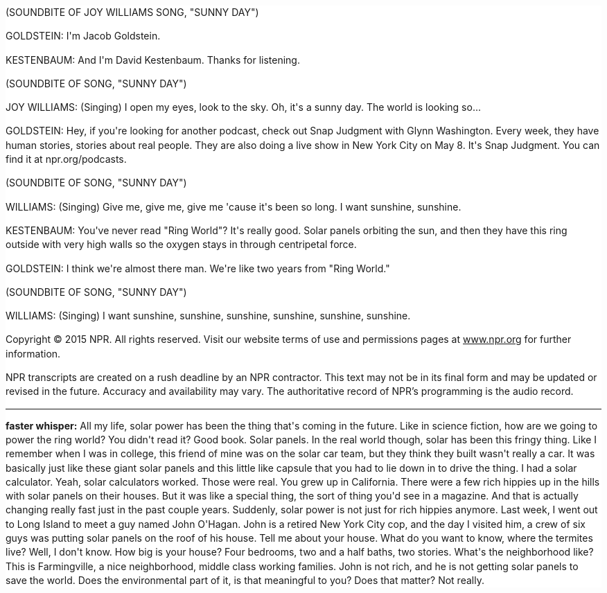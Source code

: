 (SOUNDBITE OF JOY WILLIAMS SONG, "SUNNY DAY")

GOLDSTEIN: I'm Jacob Goldstein.

KESTENBAUM: And I'm David Kestenbaum. Thanks for listening.

(SOUNDBITE OF SONG, "SUNNY DAY")

JOY WILLIAMS: (Singing) I open my eyes, look to the sky. Oh, it's a sunny day. The world is looking so...

GOLDSTEIN: Hey, if you're looking for another podcast, check out Snap Judgment with Glynn Washington. Every week, they have human stories, stories about real people. They are also doing a live show in New York City on May 8. It's Snap Judgment. You can find it at npr.org/podcasts.

(SOUNDBITE OF SONG, "SUNNY DAY")

WILLIAMS: (Singing) Give me, give me, give me 'cause it's been so long. I want sunshine, sunshine.

KESTENBAUM: You've never read "Ring World"? It's really good. Solar panels orbiting the sun, and then they have this ring outside with very high walls so the oxygen stays in through centripetal force.

GOLDSTEIN: I think we're almost there man. We're like two years from "Ring World."

(SOUNDBITE OF SONG, "SUNNY DAY")

WILLIAMS: (Singing) I want sunshine, sunshine, sunshine, sunshine, sunshine, sunshine.

Copyright © 2015 NPR. All rights reserved. Visit our website terms of use and permissions pages at www.npr.org for further information.

NPR transcripts are created on a rush deadline by an NPR contractor. This text may not be in its final form and may be updated or revised in the future. Accuracy and availability may vary. The authoritative record of NPR’s programming is the audio record.

----

**faster whisper:**
All my life, solar power has been the thing that's coming in the future.
Like in science fiction, how are we going to power the ring world?
You didn't read it?
Good book.
Solar panels.
In the real world though, solar has been this fringy thing.
Like I remember when I was in college, this friend of mine was on the solar car
team, but they think they built wasn't really a car.
It was basically just like these giant solar panels and this little like capsule
that you had to lie down in to drive the thing.
I had a solar calculator.
Yeah, solar calculators worked.
Those were real.
You grew up in California.
There were a few rich hippies up in the hills with solar panels on their houses.
But it was like a special thing, the sort of thing you'd see in a magazine.
And that is actually changing really fast just in the past couple years.
Suddenly, solar power is not just for rich hippies anymore.
Last week, I went out to Long Island to meet a guy named John O'Hagan.
John is a retired New York City cop, and the day I visited him, a crew of six
guys was putting solar panels on the roof of his house.
Tell me about your house.
What do you want to know, where the termites live?
Well, I don't know. How big is your house?
Four bedrooms, two and a half baths, two stories.
What's the neighborhood like?
This is Farmingville, a nice neighborhood, middle class working families.
John is not rich, and he is not getting solar panels to save the world.
Does the environmental part of it, is that meaningful to you?
Does that matter?
Not really.